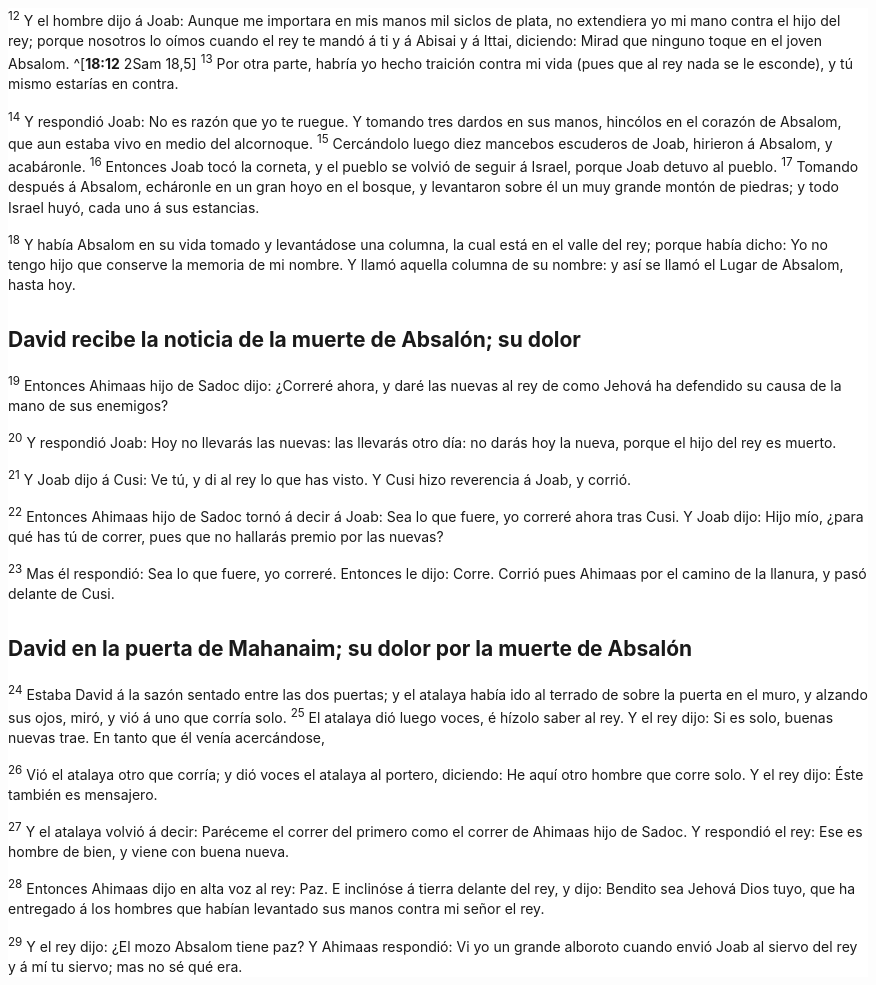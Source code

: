 <sup>12</sup> Y el hombre dijo á Joab: Aunque me importara en mis manos mil siclos de plata, no extendiera yo mi mano contra el hijo del rey; porque nosotros lo oímos cuando el rey te mandó á ti y á Abisai y á Ittai, diciendo: Mirad que ninguno toque en el joven Absalom. ^[**18:12** 2Sam 18,5] <sup>13</sup> Por otra parte, habría yo hecho traición contra mi vida (pues que al rey nada se le esconde), y tú mismo estarías en contra. 


<sup>14</sup> Y respondió Joab: No es razón que yo te ruegue. Y tomando tres dardos en sus manos, hincólos en el corazón de Absalom, que aun estaba vivo en medio del alcornoque. <sup>15</sup> Cercándolo luego diez mancebos escuderos de Joab, hirieron á Absalom, y acabáronle. <sup>16</sup> Entonces Joab tocó la corneta, y el pueblo se volvió de seguir á Israel, porque Joab detuvo al pueblo. <sup>17</sup> Tomando después á Absalom, echáronle en un gran hoyo en el bosque, y levantaron sobre él un muy grande montón de piedras; y todo Israel huyó, cada uno á sus estancias. 

<sup>18</sup> Y había Absalom en su vida tomado y levantádose una columna, la cual está en el valle del rey; porque había dicho: Yo no tengo hijo que conserve la memoria de mi nombre. Y llamó aquella columna de su nombre: y así se llamó el Lugar de Absalom, hasta hoy. 

## David recibe la noticia de la muerte de Absalón; su dolor
<sup>19</sup> Entonces Ahimaas hijo de Sadoc dijo: ¿Correré ahora, y daré las nuevas al rey de como Jehová ha defendido su causa de la mano de sus enemigos? 

<sup>20</sup> Y respondió Joab: Hoy no llevarás las nuevas: las llevarás otro día: no darás hoy la nueva, porque el hijo del rey es muerto. 

<sup>21</sup> Y Joab dijo á Cusi: Ve tú, y di al rey lo que has visto. Y Cusi hizo reverencia á Joab, y corrió. 

<sup>22</sup> Entonces Ahimaas hijo de Sadoc tornó á decir á Joab: Sea lo que fuere, yo correré ahora tras Cusi. Y Joab dijo: Hijo mío, ¿para qué has tú de correr, pues que no hallarás premio por las nuevas? 

<sup>23</sup> Mas él respondió: Sea lo que fuere, yo correré. Entonces le dijo: Corre. Corrió pues Ahimaas por el camino de la llanura, y pasó delante de Cusi. 

## David en la puerta de Mahanaim; su dolor por la muerte de Absalón
<sup>24</sup> Estaba David á la sazón sentado entre las dos puertas; y el atalaya había ido al terrado de sobre la puerta en el muro, y alzando sus ojos, miró, y vió á uno que corría solo. <sup>25</sup> El atalaya dió luego voces, é hízolo saber al rey. Y el rey dijo: Si es solo, buenas nuevas trae. En tanto que él venía acercándose, 

<sup>26</sup> Vió el atalaya otro que corría; y dió voces el atalaya al portero, diciendo: He aquí otro hombre que corre solo. Y el rey dijo: Éste también es mensajero. 

<sup>27</sup> Y el atalaya volvió á decir: Paréceme el correr del primero como el correr de Ahimaas hijo de Sadoc. Y respondió el rey: Ese es hombre de bien, y viene con buena nueva. 

<sup>28</sup> Entonces Ahimaas dijo en alta voz al rey: Paz. E inclinóse á tierra delante del rey, y dijo: Bendito sea Jehová Dios tuyo, que ha entregado á los hombres que habían levantado sus manos contra mi señor el rey. 

<sup>29</sup> Y el rey dijo: ¿El mozo Absalom tiene paz? Y Ahimaas respondió: Vi yo un grande alboroto cuando envió Joab al siervo del rey y á mí tu siervo; mas no sé qué era. 
